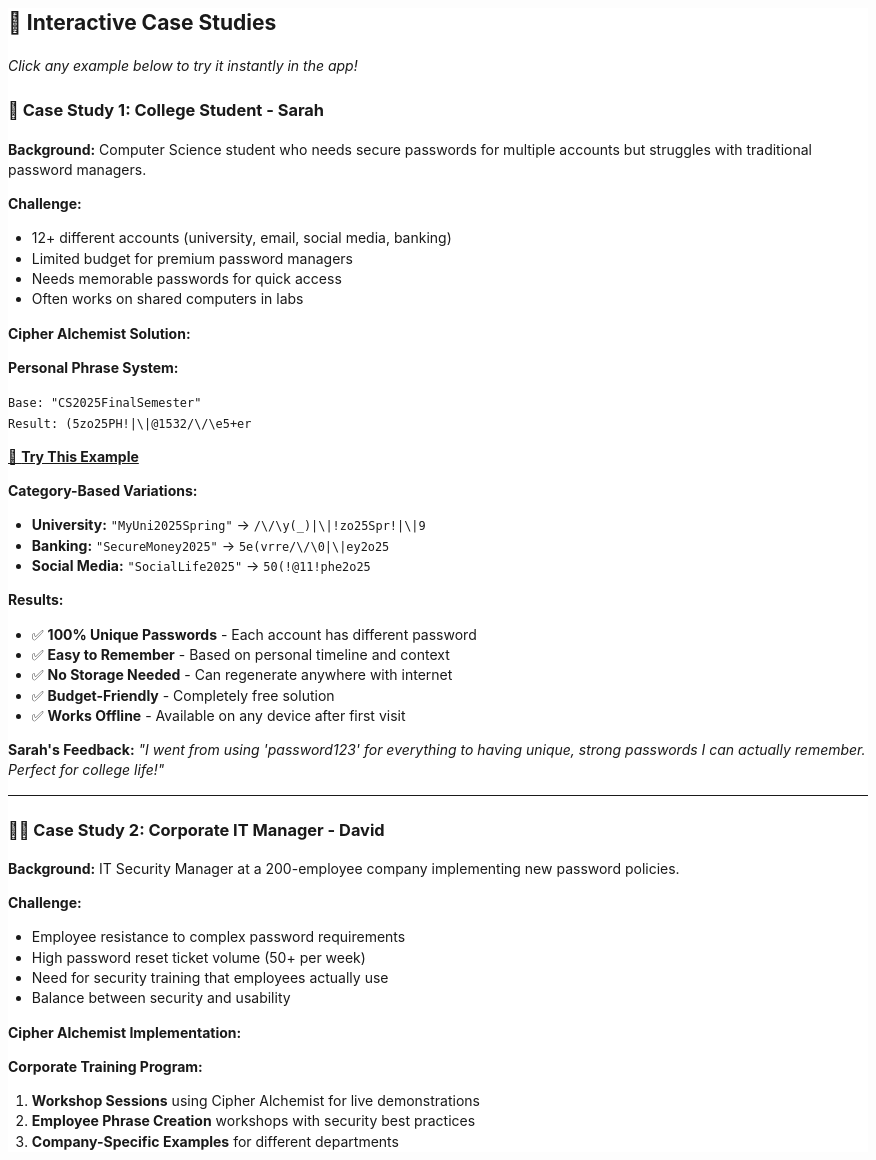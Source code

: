 
## 🎯 **Interactive Case Studies**

*Click any example below to try it instantly in the app!*

### 📱 **Case Study 1: College Student - Sarah**

**Background:** Computer Science student who needs secure passwords for multiple accounts but struggles with traditional password managers.

**Challenge:** 
- 12+ different accounts (university, email, social media, banking)
- Limited budget for premium password managers
- Needs memorable passwords for quick access
- Often works on shared computers in labs

**Cipher Alchemist Solution:**

**Personal Phrase System:**
```
Base: "CS2025FinalSemester"
Result: (5zo25PH!|\|@1532/\/\e5+er
```
[🚀 **Try This Example**](https://dhruvinrsoni.github.io/cipher-alchemist/?phrase=CS2025FinalSemester)

**Category-Based Variations:**
- **University:** `"MyUni2025Spring"` → `/\/\y(_)|\|!zo25Spr!|\|9`
- **Banking:** `"SecureMoney2025"` → `5e(vrre/\/\0|\|ey2o25`
- **Social Media:** `"SocialLife2025"` → `50(!@11!phe2o25`

**Results:**
- ✅ **100% Unique Passwords** - Each account has different password
- ✅ **Easy to Remember** - Based on personal timeline and context
- ✅ **No Storage Needed** - Can regenerate anywhere with internet
- ✅ **Budget-Friendly** - Completely free solution
- ✅ **Works Offline** - Available on any device after first visit

**Sarah's Feedback:** *"I went from using 'password123' for everything to having unique, strong passwords I can actually remember. Perfect for college life!"*

---

### 👨‍💼 **Case Study 2: Corporate IT Manager - David**

**Background:** IT Security Manager at a 200-employee company implementing new password policies.

**Challenge:**
- Employee resistance to complex password requirements
- High password reset ticket volume (50+ per week)
- Need for security training that employees actually use
- Balance between security and usability

**Cipher Alchemist Implementation:**

**Corporate Training Program:**
1. **Workshop Sessions** using Cipher Alchemist for live demonstrations
2. **Employee Phrase Creation** workshops with security best practices
3. **Company-Specific Examples** for different departments
